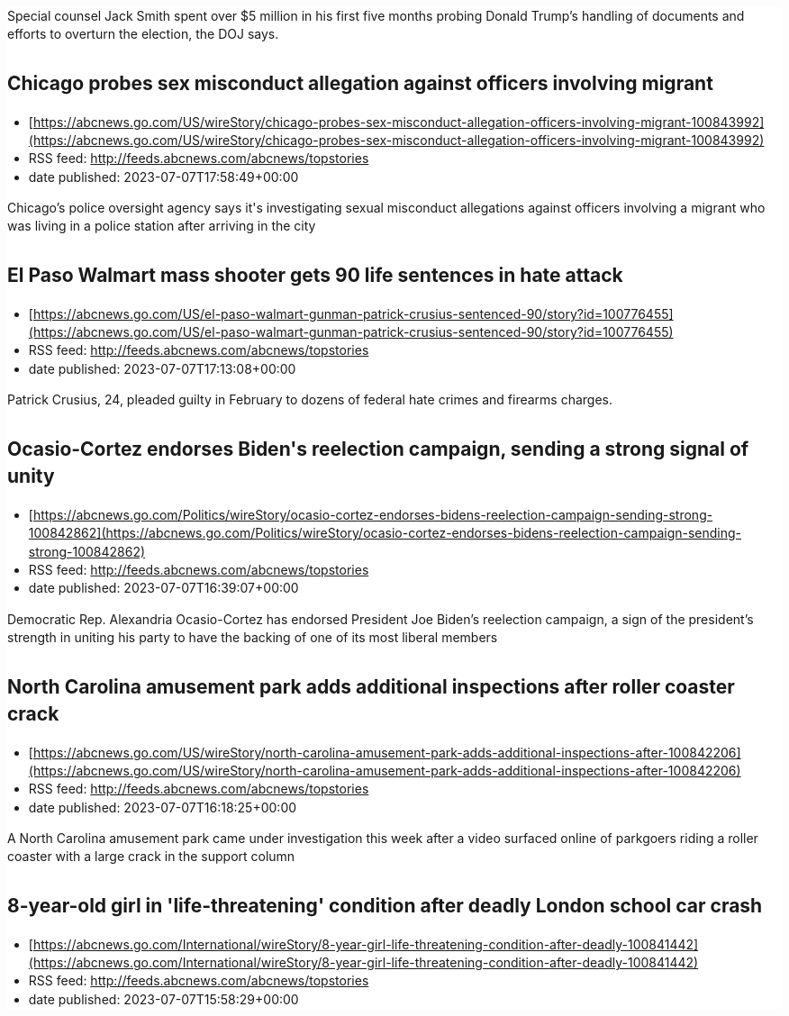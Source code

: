 Special counsel Jack Smith spent over $5 million in his first five months probing Donald Trump’s handling of documents and efforts to overturn the election, the DOJ says.

## Chicago probes sex misconduct allegation against officers involving migrant
 - [https://abcnews.go.com/US/wireStory/chicago-probes-sex-misconduct-allegation-officers-involving-migrant-100843992](https://abcnews.go.com/US/wireStory/chicago-probes-sex-misconduct-allegation-officers-involving-migrant-100843992)
 - RSS feed: http://feeds.abcnews.com/abcnews/topstories
 - date published: 2023-07-07T17:58:49+00:00

Chicago&rsquo;s police oversight agency says it's investigating sexual misconduct allegations against officers involving a migrant who was living in a police station after arriving in the city

## El Paso Walmart mass shooter gets 90 life sentences in hate attack
 - [https://abcnews.go.com/US/el-paso-walmart-gunman-patrick-crusius-sentenced-90/story?id=100776455](https://abcnews.go.com/US/el-paso-walmart-gunman-patrick-crusius-sentenced-90/story?id=100776455)
 - RSS feed: http://feeds.abcnews.com/abcnews/topstories
 - date published: 2023-07-07T17:13:08+00:00

Patrick Crusius, 24, pleaded guilty in February to dozens of federal hate crimes and firearms charges.

## Ocasio-Cortez endorses Biden's reelection campaign, sending a strong signal of unity
 - [https://abcnews.go.com/Politics/wireStory/ocasio-cortez-endorses-bidens-reelection-campaign-sending-strong-100842862](https://abcnews.go.com/Politics/wireStory/ocasio-cortez-endorses-bidens-reelection-campaign-sending-strong-100842862)
 - RSS feed: http://feeds.abcnews.com/abcnews/topstories
 - date published: 2023-07-07T16:39:07+00:00

Democratic Rep. Alexandria Ocasio-Cortez has endorsed President Joe Biden&rsquo;s reelection campaign, a sign of the president&rsquo;s strength in uniting his party to have the backing of one of its most liberal members

## North Carolina amusement park adds additional inspections after roller coaster crack
 - [https://abcnews.go.com/US/wireStory/north-carolina-amusement-park-adds-additional-inspections-after-100842206](https://abcnews.go.com/US/wireStory/north-carolina-amusement-park-adds-additional-inspections-after-100842206)
 - RSS feed: http://feeds.abcnews.com/abcnews/topstories
 - date published: 2023-07-07T16:18:25+00:00

A North Carolina amusement park came under investigation this week after a video surfaced online of parkgoers riding a roller coaster with a large crack in the support column

## 8-year-old girl in 'life-threatening' condition after deadly London school car crash
 - [https://abcnews.go.com/International/wireStory/8-year-girl-life-threatening-condition-after-deadly-100841442](https://abcnews.go.com/International/wireStory/8-year-girl-life-threatening-condition-after-deadly-100841442)
 - RSS feed: http://feeds.abcnews.com/abcnews/topstories
 - date published: 2023-07-07T15:58:29+00:00

